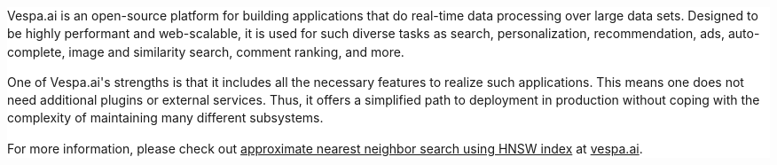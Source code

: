 Vespa.ai is an open-source platform for building applications that do real-time
data processing over large data sets. Designed to be highly performant and
web-scalable, it is used for such diverse tasks as search, personalization,
recommendation, ads, auto-complete, image and similarity search, comment
ranking, and more.

One of Vespa.ai's strengths is that it includes all the necessary features to
realize such applications. This means one does not need additional plugins or
external services. Thus, it offers a simplified path to deployment in
production without coping with the complexity of maintaining many different
subsystems.

For more information, please check out [approximate nearest neighbor search
using HNSW index](https://docs.vespa.ai/documentation/approximate-nn-hnsw.html)
at [vespa.ai](https://vespa.ai).


